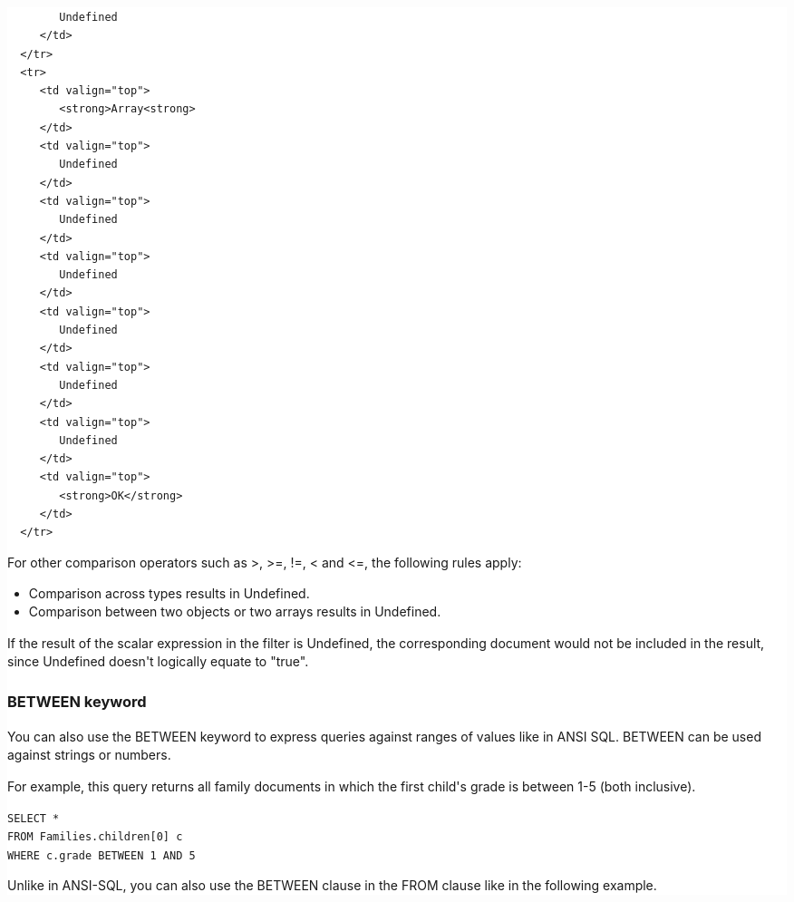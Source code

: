             Undefined
         </td>
      </tr>
      <tr>
         <td valign="top">
            <strong>Array<strong>
         </td>
         <td valign="top">
            Undefined
         </td>
         <td valign="top">
            Undefined
         </td>
         <td valign="top">
            Undefined
         </td>
         <td valign="top">
            Undefined
         </td>
         <td valign="top">
            Undefined
         </td>
         <td valign="top">
            Undefined
         </td>
         <td valign="top">
            <strong>OK</strong>
         </td>
      </tr>
   </tbody>
</table>

For other comparison operators such as >, >=, !=, < and <=, the following rules apply:   

* Comparison across types results in Undefined.
* Comparison between two objects or two arrays results in Undefined.   

If the result of the scalar expression in the filter is Undefined, the corresponding document would not be included in the result, since Undefined doesn't logically equate to "true".

### BETWEEN keyword
You can also use the BETWEEN keyword to express queries against ranges of values like in ANSI SQL. BETWEEN can be used against strings or numbers.

For example, this query returns all family documents in which the first child's grade is between 1-5 (both inclusive). 

    SELECT *
    FROM Families.children[0] c
    WHERE c.grade BETWEEN 1 AND 5

Unlike in ANSI-SQL, you can also use the BETWEEN clause in the FROM clause like in the following example.


[1]: ./media/documentdb-sql-query/sql-query1.png
[introduction]: documentdb-introduction.md
[consistency-levels]: documentdb-consistency-levels.md